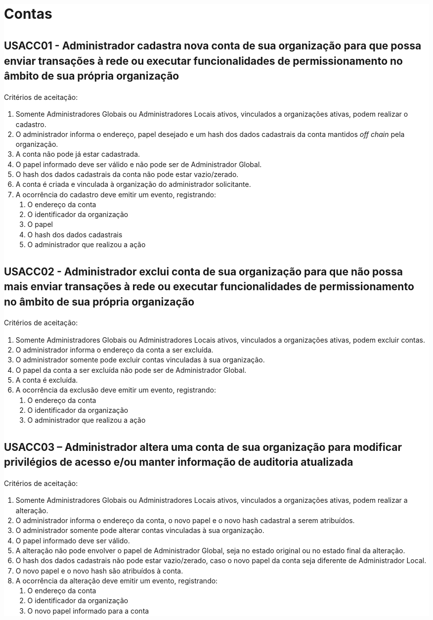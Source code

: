# Contas

## USACC01 - Administrador cadastra nova conta de sua organização para que possa enviar transações à rede ou executar funcionalidades de permissionamento no âmbito de sua própria organização<a id="usacc01"></a>

Critérios de aceitação:
1. Somente Administradores Globais ou Administradores Locais ativos, vinculados a organizações ativas, podem realizar o cadastro.
2. O administrador informa o endereço, papel desejado e um hash dos dados cadastrais da conta mantidos *off chain* pela organização.
3. A conta não pode já estar cadastrada.
4. O papel informado deve ser válido e não pode ser de Administrador Global.
5. O hash dos dados cadastrais da conta não pode estar vazio/zerado.
6. A conta é criada e vinculada à organização do administrador solicitante.
7. A ocorrência do cadastro deve emitir um evento, registrando:
   1. O endereço da conta
   2. O identificador da organização
   3. O papel
   4. O hash dos dados cadastrais
   5. O administrador que realizou a ação


## USACC02 - Administrador exclui conta de sua organização para que não possa mais enviar transações à rede ou executar funcionalidades de permissionamento no âmbito de sua própria organização<a id="usacc02"></a>

Critérios de aceitação:
1. Somente Administradores Globais ou Administradores Locais ativos, vinculados a organizações ativas, podem excluir contas.
2. O administrador informa o endereço da conta a ser excluída.
3. O administrador somente pode excluir contas vinculadas à sua organização.
4. O papel da conta a ser excluída não pode ser de Administrador Global.
5. A conta é excluída.
6. A ocorrência da exclusão deve emitir um evento, registrando:
   1. O endereço da conta
   2. O identificador da organização
   3. O administrador que realizou a ação


## USACC03 – Administrador altera uma conta de sua organização para modificar privilégios de acesso e/ou manter informação de auditoria atualizada<a id="usacc03"></a>

Critérios de aceitação:
1. Somente Administradores Globais ou Administradores Locais ativos, vinculados a organizações ativas, podem realizar a alteração.
2. O administrador informa o endereço da conta, o novo papel e o novo hash cadastral a serem atribuídos.
3. O administrador somente pode alterar contas vinculadas à sua organização.
4. O papel informado deve ser válido.
5. A alteração não pode envolver o papel de Administrador Global, seja no estado original ou no estado final da alteração.
6. O hash dos dados cadastrais não pode estar vazio/zerado, caso o novo papel da conta seja diferente de Administrador Local.
7. O novo papel e o novo hash são atribuídos à conta.
8. A ocorrência da alteração deve emitir um evento, registrando:
   1. O endereço da conta
   2. O identificador da organização
   3. O novo papel informado para a conta